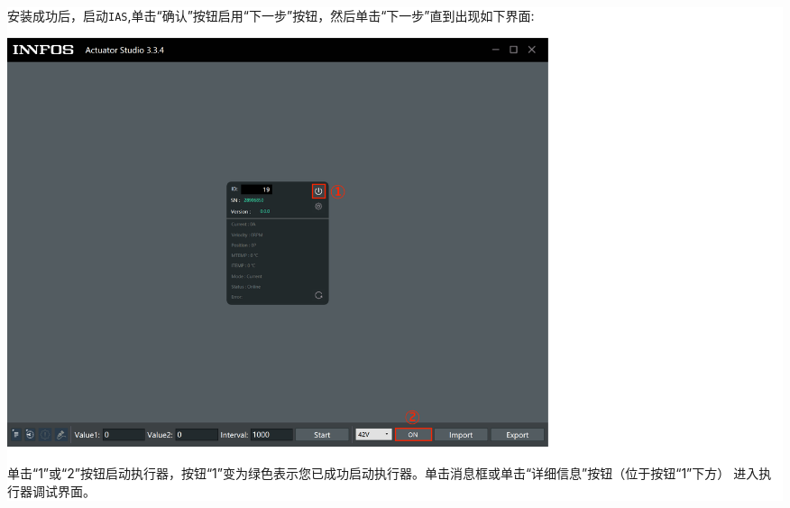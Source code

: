 安装成功后，启动`IAS`,单击“确认”按钮启用“下一步”按钮，然后单击“下一步”直到出现如下界面: 


<img src="../img/new15.png" style="width:600px"> 

单击“1”或“2”按钮启动执行器，按钮“1”变为绿色表示您已成功启动执行器。单击消息框或单击“详细信息”按钮（位于按钮“1”下方） 进入执行器调试界面。 
